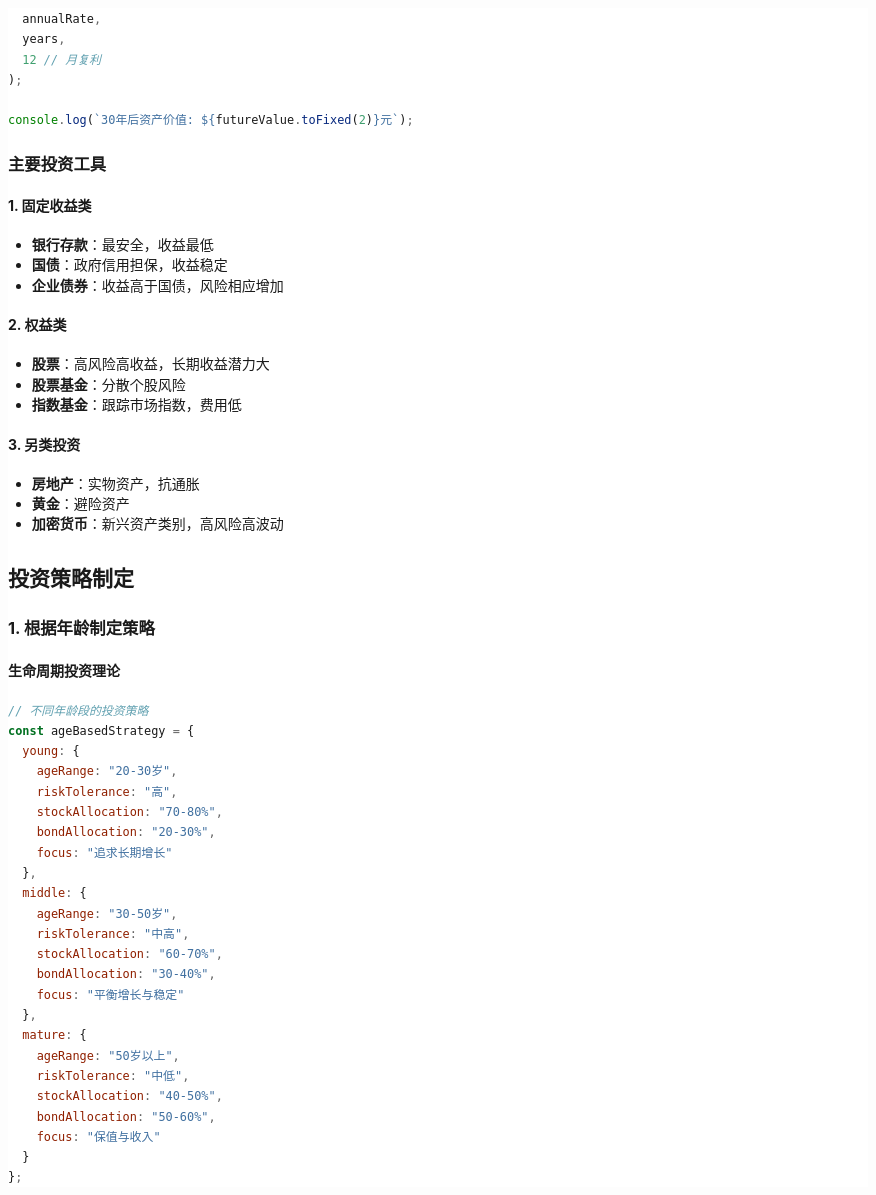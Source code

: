 ```javascript
  annualRate,
  years,
  12 // 月复利
);

console.log(`30年后资产价值: ${futureValue.toFixed(2)}元`);
```

### 主要投资工具

#### 1. 固定收益类
- **银行存款**：最安全，收益最低
- **国债**：政府信用担保，收益稳定
- **企业债券**：收益高于国债，风险相应增加

#### 2. 权益类
- **股票**：高风险高收益，长期收益潜力大
- **股票基金**：分散个股风险
- **指数基金**：跟踪市场指数，费用低

#### 3. 另类投资
- **房地产**：实物资产，抗通胀
- **黄金**：避险资产
- **加密货币**：新兴资产类别，高风险高波动

## 投资策略制定

### 1. 根据年龄制定策略

#### 生命周期投资理论
```javascript
// 不同年龄段的投资策略
const ageBasedStrategy = {
  young: {
    ageRange: "20-30岁",
    riskTolerance: "高",
    stockAllocation: "70-80%",
    bondAllocation: "20-30%",
    focus: "追求长期增长"
  },
  middle: {
    ageRange: "30-50岁",
    riskTolerance: "中高",
    stockAllocation: "60-70%",
    bondAllocation: "30-40%",
    focus: "平衡增长与稳定"
  },
  mature: {
    ageRange: "50岁以上",
    riskTolerance: "中低",
    stockAllocation: "40-50%",
    bondAllocation: "50-60%",
    focus: "保值与收入"
  }
};
```
